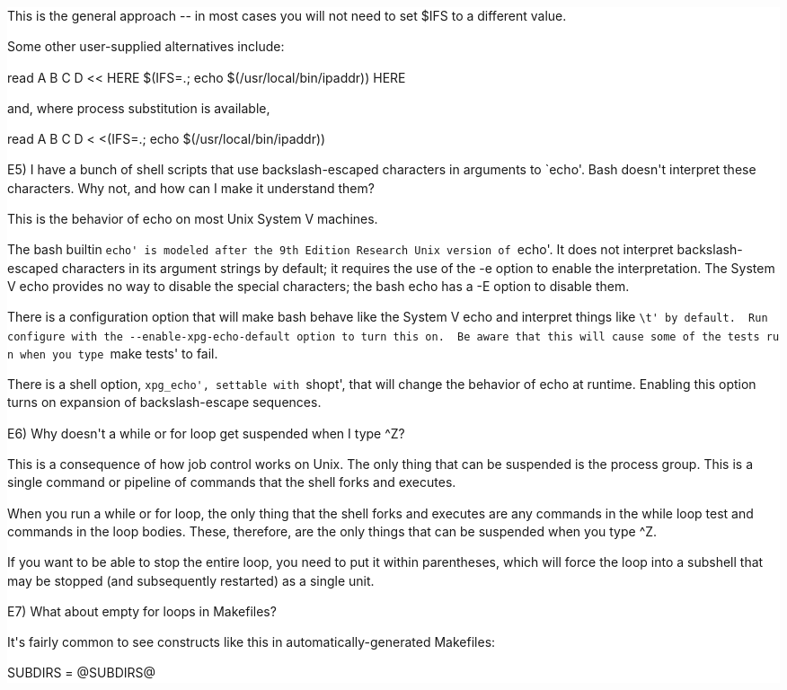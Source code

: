 This is the general approach -- in most cases you will not need to
set $IFS to a different value.

Some other user-supplied alternatives include:

read A B C D << HERE
    $(IFS=.; echo $(/usr/local/bin/ipaddr))
HERE

and, where process substitution is available,

read A B C D < <(IFS=.; echo $(/usr/local/bin/ipaddr))

E5) I have a bunch of shell scripts that use backslash-escaped characters
    in arguments to `echo'.  Bash doesn't interpret these characters.  Why
    not, and how can I make it understand them?

This is the behavior of echo on most Unix System V machines.

The bash builtin `echo' is modeled after the 9th Edition
Research Unix version of `echo'.  It does not interpret
backslash-escaped characters in its argument strings by default;
it requires the use of the -e option to enable the
interpretation.  The System V echo provides no way to disable the
special characters; the bash echo has a -E option to disable
them. 

There is a configuration option that will make bash behave like
the System V echo and interpret things like `\t' by default.  Run
configure with the --enable-xpg-echo-default option to turn this
on.  Be aware that this will cause some of the tests run when you
type `make tests' to fail.

There is a shell option, `xpg_echo', settable with `shopt', that will
change the behavior of echo at runtime.  Enabling this option turns
on expansion of backslash-escape sequences.

E6) Why doesn't a while or for loop get suspended when I type ^Z?

This is a consequence of how job control works on Unix.  The only
thing that can be suspended is the process group.  This is a single
command or pipeline of commands that the shell forks and executes.

When you run a while or for loop, the only thing that the shell forks
and executes are any commands in the while loop test and commands in
the loop bodies.  These, therefore, are the only things that can be
suspended when you type ^Z.

If you want to be able to stop the entire loop, you need to put it
within parentheses, which will force the loop into a subshell that
may be stopped (and subsequently restarted) as a single unit.

E7) What about empty for loops in Makefiles?

It's fairly common to see constructs like this in automatically-generated
Makefiles:

SUBDIRS = @SUBDIRS@
